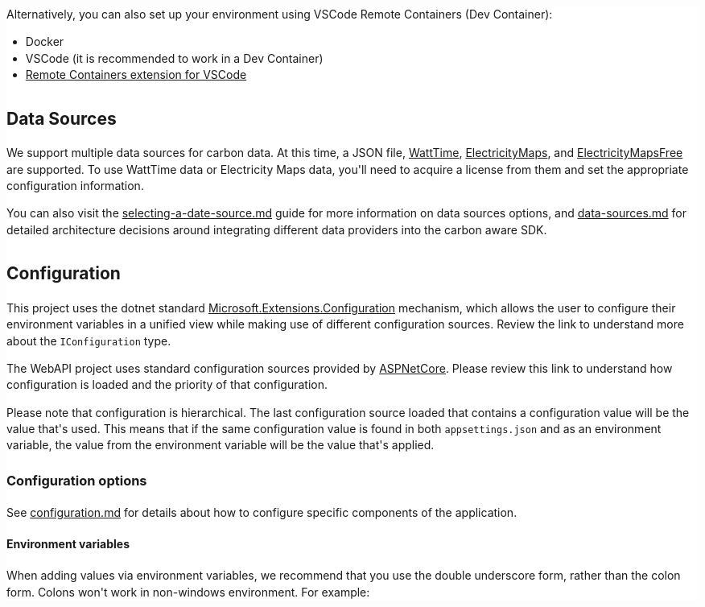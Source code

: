 Alternatively, you can also set up your environment using VSCode Remote
Containers (Dev Container):

- Docker
- VSCode (it is recommended to work in a Dev Container)
- [Remote Containers extension for VSCode](https://marketplace.visualstudio.com/items?itemName=ms-vscode-remote.remote-containers)

## Data Sources

We support multiple data sources for carbon data. At this time, a JSON file,
[WattTime](https://www.watttime.org/),
[ElectricityMaps](https://www.electricitymaps.com/), and
[ElectricityMapsFree](https://www.co2signal.com/) are supported. To use WattTime
data or Electricity Maps data, you'll need to acquire a license from them and
set the appropriate configuration information.

You can also visit the
[selecting-a-date-source.md](docs/../selecting-a-data-source.md) guide for more
information on data sources options, and
[data-sources.md](./architecture/data-sources.md) for detailed architecture
decisions around integrating different data providers into the carbon aware SDK.

## Configuration

This project uses the dotnet standard
[Microsoft.Extensions.Configuration](https://docs.microsoft.com/en-us/dotnet/core/extensions/configuration)
mechanism, which allows the user to configure their environment variables in a
unified view while making use of different configuration sources. Review the
link to understand more about the `IConfiguration` type.

The WebAPI project uses standard configuration sources provided by
[ASPNetCore](https://docs.microsoft.com/en-us/aspnet/core/fundamentals/configuration/).
Please review this link to understand how configuration is loaded and the
priority of that configuration.

Please note that configuration is hierarchical. The last configuration source
loaded that contains a configuration value will be the value that's used. This
means that if the same configuration value is found in both `appsettings.json`
and as an environment variable, the value from the environment variable will be
the value that's applied.

### Configuration options

See [configuration.md](/docs/configuration.md) for details about how to
configure specific components of the application.

#### Environment variables

When adding values via environment variables, we recommend that you use the
double underscore form, rather than the colon form. Colons won't work in
non-windows environment. For example:
